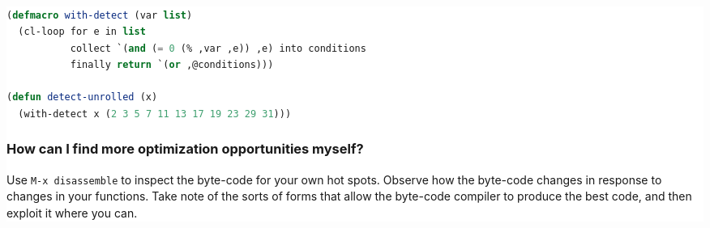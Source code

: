 ~~~cl
(defmacro with-detect (var list)
  (cl-loop for e in list
           collect `(and (= 0 (% ,var ,e)) ,e) into conditions
           finally return `(or ,@conditions)))

(defun detect-unrolled (x)
  (with-detect x (2 3 5 7 11 13 17 19 23 29 31)))
~~~

### How can I find more optimization opportunities myself?

Use `M-x disassemble` to inspect the byte-code for your own hot spots.
Observe how the byte-code changes in response to changes in your
functions. Take note of the sorts of forms that allow the byte-code
compiler to produce the best code, and then exploit it where you can.


[jit]: /blog/2016/12/11/
[lex]: /blog/2016/12/22/
[dsl]: /blog/2016/12/27/
[joy]: /blog/2016/11/05/
[js2]: https://github.com/mooz/js2-mode
[vsm]: /blog/2014/01/04/
[dash]: https://github.com/magnars/dash.el
[bc]: https://github.com/emacs-mirror/emacs/blob/master/lisp/emacs-lisp/bytecomp.el
